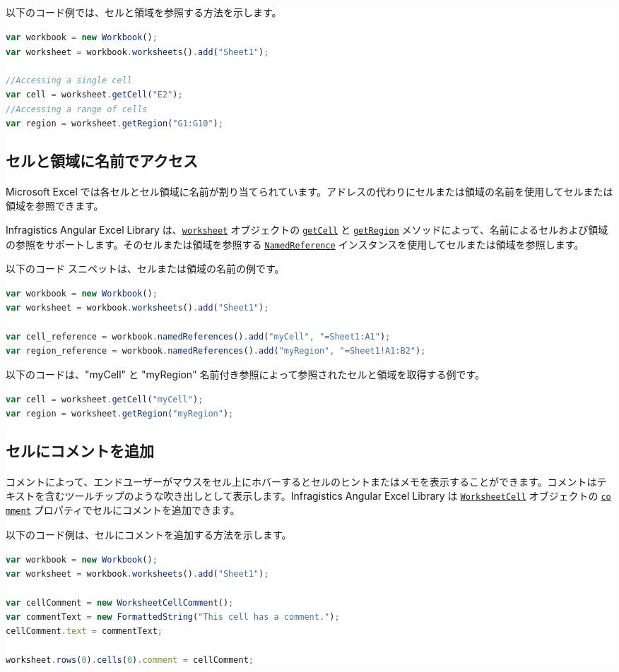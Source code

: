 以下のコード例では、セルと領域を参照する方法を示します。

```ts
var workbook = new Workbook();
var worksheet = workbook.worksheets().add("Sheet1");

//Accessing a single cell
var cell = worksheet.getCell("E2");
//Accessing a range of cells
var region = worksheet.getRegion("G1:G10");
```

## セルと領域に名前でアクセス

Microsoft Excel では各セルとセル領域に名前が割り当てられています。アドレスの代わりにセルまたは領域の名前を使用してセルまたは領域を参照できます。

Infragistics Angular Excel Library は、[`worksheet`]({environment:dvApiBaseUrl}/products/ignite-ui-angular/api/docs/typescript/latest/classes/igniteui_angular_excel.worksheetregion.html#worksheet) オブジェクトの [`getCell`]({environment:dvApiBaseUrl}/products/ignite-ui-angular/api/docs/typescript/latest/classes/igniteui_angular_excel.worksheet.html#getcell) と [`getRegion`]({environment:dvApiBaseUrl}/products/ignite-ui-angular/api/docs/typescript/latest/classes/igniteui_angular_excel.worksheet.html#getregion) メソッドによって、名前によるセルおよび領域の参照をサポートします。そのセルまたは領域を参照する [`NamedReference`]({environment:dvApiBaseUrl}/products/ignite-ui-angular/api/docs/typescript/latest/classes/igniteui_angular_excel.namedreference.html) インスタンスを使用してセルまたは領域を参照します。

以下のコード スニペットは、セルまたは領域の名前の例です。

```ts
var workbook = new Workbook();
var worksheet = workbook.worksheets().add("Sheet1");

var cell_reference = workbook.namedReferences().add("myCell", "=Sheet1:A1");
var region_reference = workbook.namedReferences().add("myRegion", "=Sheet1!A1:B2");
```

以下のコードは、"myCell" と "myRegion" 名前付き参照によって参照されたセルと領域を取得する例です。

```ts
var cell = worksheet.getCell("myCell");
var region = worksheet.getRegion("myRegion");
```

## セルにコメントを追加

コメントによって、エンドユーザーがマウスをセル上にホバーするとセルのヒントまたはメモを表示することができます。コメントはテキストを含むツールチップのような吹き出しとして表示します。Infragistics Angular Excel Library は [`WorksheetCell`]({environment:dvApiBaseUrl}/products/ignite-ui-angular/api/docs/typescript/latest/classes/igniteui_angular_excel.worksheetcell.html) オブジェクトの [`comment`]({environment:dvApiBaseUrl}/products/ignite-ui-angular/api/docs/typescript/latest/classes/igniteui_angular_excel.worksheetcell.html#comment) プロパティでセルにコメントを追加できます。

以下のコード例は、セルにコメントを追加する方法を示します。

```ts
var workbook = new Workbook();
var worksheet = workbook.worksheets().add("Sheet1");

var cellComment = new WorksheetCellComment();
var commentText = new FormattedString("This cell has a comment.");
cellComment.text = commentText;

worksheet.rows(0).cells(0).comment = cellComment;
```
